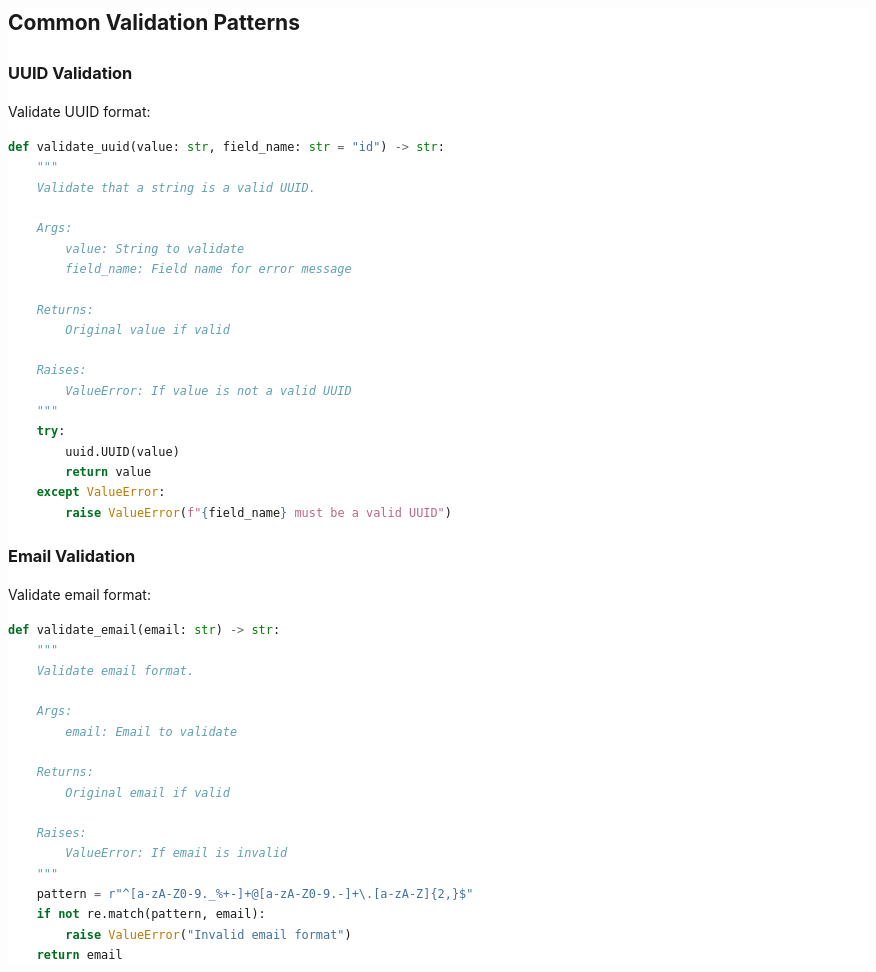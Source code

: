 ## Common Validation Patterns

### UUID Validation

Validate UUID format:

```python
def validate_uuid(value: str, field_name: str = "id") -> str:
    """
    Validate that a string is a valid UUID.

    Args:
        value: String to validate
        field_name: Field name for error message

    Returns:
        Original value if valid

    Raises:
        ValueError: If value is not a valid UUID
    """
    try:
        uuid.UUID(value)
        return value
    except ValueError:
        raise ValueError(f"{field_name} must be a valid UUID")
```

### Email Validation

Validate email format:

```python
def validate_email(email: str) -> str:
    """
    Validate email format.

    Args:
        email: Email to validate

    Returns:
        Original email if valid

    Raises:
        ValueError: If email is invalid
    """
    pattern = r"^[a-zA-Z0-9._%+-]+@[a-zA-Z0-9.-]+\.[a-zA-Z]{2,}$"
    if not re.match(pattern, email):
        raise ValueError("Invalid email format")
    return email
```
